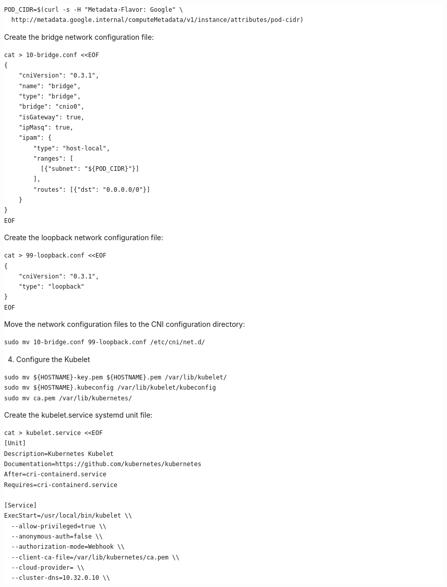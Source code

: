 ```
POD_CIDR=$(curl -s -H "Metadata-Flavor: Google" \
  http://metadata.google.internal/computeMetadata/v1/instance/attributes/pod-cidr)
```

Create the bridge network configuration file:

```
cat > 10-bridge.conf <<EOF
{
    "cniVersion": "0.3.1",
    "name": "bridge",
    "type": "bridge",
    "bridge": "cnio0",
    "isGateway": true,
    "ipMasq": true,
    "ipam": {
        "type": "host-local",
        "ranges": [
          [{"subnet": "${POD_CIDR}"}]
        ],
        "routes": [{"dst": "0.0.0.0/0"}]
    }
}
EOF
```

Create the loopback network configuration file:

```
cat > 99-loopback.conf <<EOF
{
    "cniVersion": "0.3.1",
    "type": "loopback"
}
EOF
```

Move the network configuration files to the CNI configuration directory:

```
sudo mv 10-bridge.conf 99-loopback.conf /etc/cni/net.d/
```

4. Configure the Kubelet

```
sudo mv ${HOSTNAME}-key.pem ${HOSTNAME}.pem /var/lib/kubelet/
sudo mv ${HOSTNAME}.kubeconfig /var/lib/kubelet/kubeconfig
sudo mv ca.pem /var/lib/kubernetes/
```

Create the kubelet.service systemd unit file:

```
cat > kubelet.service <<EOF
[Unit]
Description=Kubernetes Kubelet
Documentation=https://github.com/kubernetes/kubernetes
After=cri-containerd.service
Requires=cri-containerd.service

[Service]
ExecStart=/usr/local/bin/kubelet \\
  --allow-privileged=true \\
  --anonymous-auth=false \\
  --authorization-mode=Webhook \\
  --client-ca-file=/var/lib/kubernetes/ca.pem \\
  --cloud-provider= \\
  --cluster-dns=10.32.0.10 \\
```